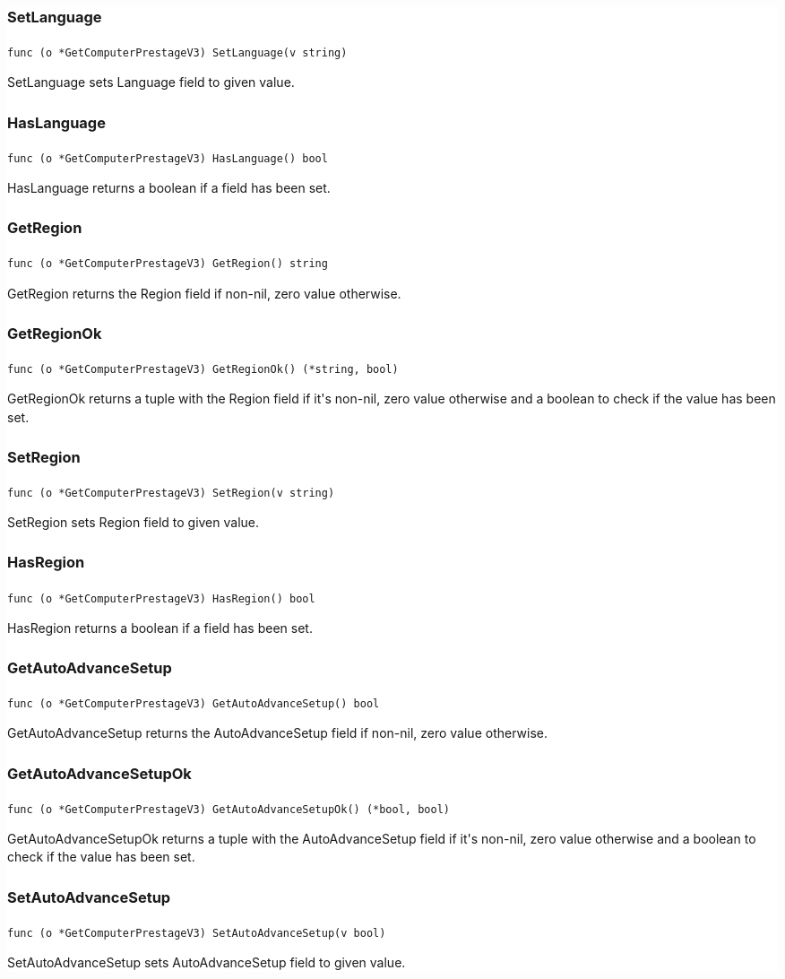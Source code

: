 ### SetLanguage

`func (o *GetComputerPrestageV3) SetLanguage(v string)`

SetLanguage sets Language field to given value.

### HasLanguage

`func (o *GetComputerPrestageV3) HasLanguage() bool`

HasLanguage returns a boolean if a field has been set.

### GetRegion

`func (o *GetComputerPrestageV3) GetRegion() string`

GetRegion returns the Region field if non-nil, zero value otherwise.

### GetRegionOk

`func (o *GetComputerPrestageV3) GetRegionOk() (*string, bool)`

GetRegionOk returns a tuple with the Region field if it's non-nil, zero value otherwise
and a boolean to check if the value has been set.

### SetRegion

`func (o *GetComputerPrestageV3) SetRegion(v string)`

SetRegion sets Region field to given value.

### HasRegion

`func (o *GetComputerPrestageV3) HasRegion() bool`

HasRegion returns a boolean if a field has been set.

### GetAutoAdvanceSetup

`func (o *GetComputerPrestageV3) GetAutoAdvanceSetup() bool`

GetAutoAdvanceSetup returns the AutoAdvanceSetup field if non-nil, zero value otherwise.

### GetAutoAdvanceSetupOk

`func (o *GetComputerPrestageV3) GetAutoAdvanceSetupOk() (*bool, bool)`

GetAutoAdvanceSetupOk returns a tuple with the AutoAdvanceSetup field if it's non-nil, zero value otherwise
and a boolean to check if the value has been set.

### SetAutoAdvanceSetup

`func (o *GetComputerPrestageV3) SetAutoAdvanceSetup(v bool)`

SetAutoAdvanceSetup sets AutoAdvanceSetup field to given value.
